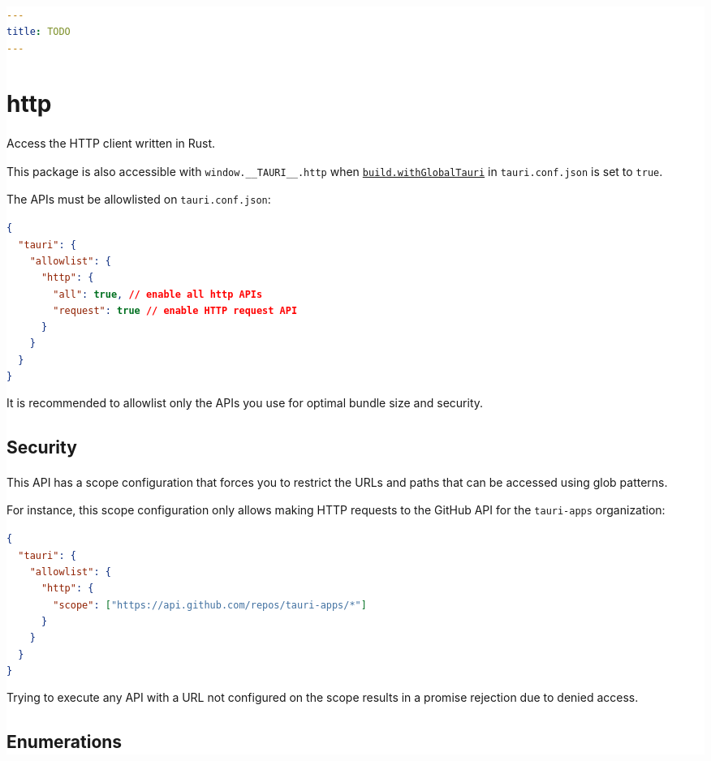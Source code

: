 ```yaml
---
title: TODO
---
```


# http

Access the HTTP client written in Rust.

This package is also accessible with `window.__TAURI__.http` when [`build.withGlobalTauri`](https://tauri.app/v1/api/config/#buildconfig.withglobaltauri) in `tauri.conf.json` is set to `true`.

The APIs must be allowlisted on `tauri.conf.json`:

```json
{
  "tauri": {
    "allowlist": {
      "http": {
        "all": true, // enable all http APIs
        "request": true // enable HTTP request API
      }
    }
  }
}
```

It is recommended to allowlist only the APIs you use for optimal bundle size and security.

## Security

This API has a scope configuration that forces you to restrict the URLs and paths that can be accessed using glob patterns.

For instance, this scope configuration only allows making HTTP requests to the GitHub API for the `tauri-apps` organization:

```json
{
  "tauri": {
    "allowlist": {
      "http": {
        "scope": ["https://api.github.com/repos/tauri-apps/*"]
      }
    }
  }
}
```

Trying to execute any API with a URL not configured on the scope results in a promise rejection due to denied access.

## Enumerations
